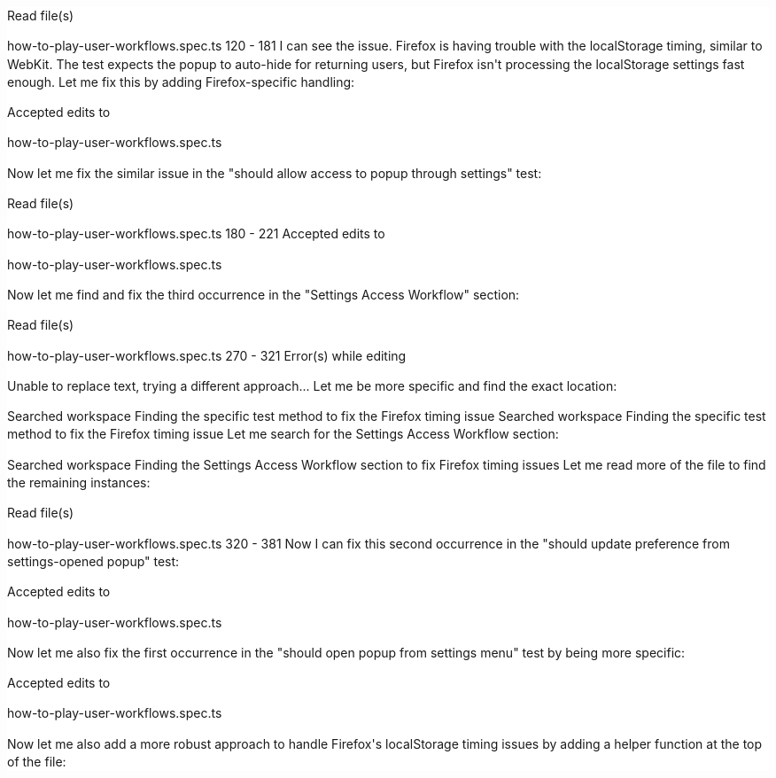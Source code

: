 Read file(s)

how-to-play-user-workflows.spec.ts 120 - 181
I can see the issue. Firefox is having trouble with the localStorage timing, similar to WebKit. The test expects the popup to auto-hide for returning users, but Firefox isn't processing the localStorage settings fast enough. Let me fix this by adding Firefox-specific handling:

Accepted edits to

how-to-play-user-workflows.spec.ts


Now let me fix the similar issue in the "should allow access to popup through settings" test:

Read file(s)

how-to-play-user-workflows.spec.ts 180 - 221
Accepted edits to

how-to-play-user-workflows.spec.ts


Now let me find and fix the third occurrence in the "Settings Access Workflow" section:

Read file(s)

how-to-play-user-workflows.spec.ts 270 - 321
Error(s) while editing

Unable to replace text, trying a different approach...
Let me be more specific and find the exact location:

Searched workspace
Finding the specific test method to fix the Firefox timing issue
Searched workspace
Finding the specific test method to fix the Firefox timing issue
Let me search for the Settings Access Workflow section:

Searched workspace
Finding the Settings Access Workflow section to fix Firefox timing issues
Let me read more of the file to find the remaining instances:

Read file(s)

how-to-play-user-workflows.spec.ts 320 - 381
Now I can fix this second occurrence in the "should update preference from settings-opened popup" test:

Accepted edits to

how-to-play-user-workflows.spec.ts


Now let me also fix the first occurrence in the "should open popup from settings menu" test by being more specific:

Accepted edits to

how-to-play-user-workflows.spec.ts


Now let me also add a more robust approach to handle Firefox's localStorage timing issues by adding a helper function at the top of the file:
